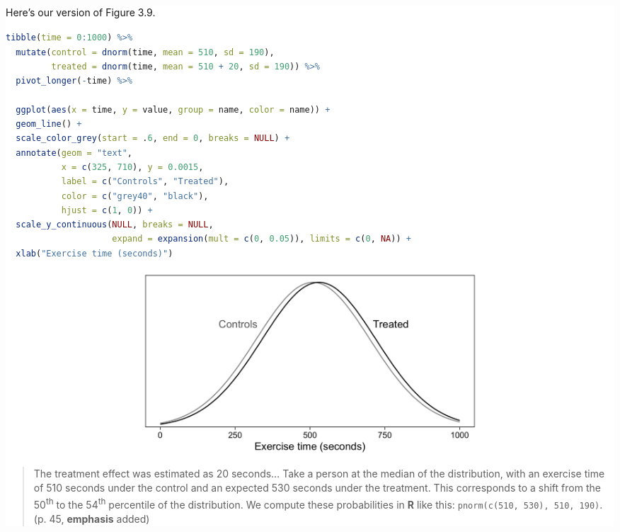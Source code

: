 Here’s our version of Figure 3.9.

``` r
tibble(time = 0:1000) %>%
  mutate(control = dnorm(time, mean = 510, sd = 190),
         treated = dnorm(time, mean = 510 + 20, sd = 190)) %>% 
  pivot_longer(-time) %>% 
  
  ggplot(aes(x = time, y = value, group = name, color = name)) +
  geom_line() +
  scale_color_grey(start = .6, end = 0, breaks = NULL) +
  annotate(geom = "text",
           x = c(325, 710), y = 0.0015,
           label = c("Controls", "Treated"),
           color = c("grey40", "black"),
           hjust = c(1, 0)) +
  scale_y_continuous(NULL, breaks = NULL,
                     expand = expansion(mult = c(0, 0.05)), limits = c(0, NA)) +
  xlab("Exercise time (seconds)")
```

<img src="03_files/figure-gfm/unnamed-chunk-42-1.png" width="480" style="display: block; margin: auto;" />

> The treatment effect was estimated as 20 seconds… Take a person at the
> median of the distribution, with an exercise time of 510 seconds under
> the control and an expected 530 seconds under the treatment. This
> corresponds to a shift from the 50<sup>th</sup> to the 54<sup>th</sup>
> percentile of the distribution. We compute these probabilities in
> **R** like this: `pnorm(c(510, 530), 510, 190)`. (p. 45, **emphasis**
> added)

